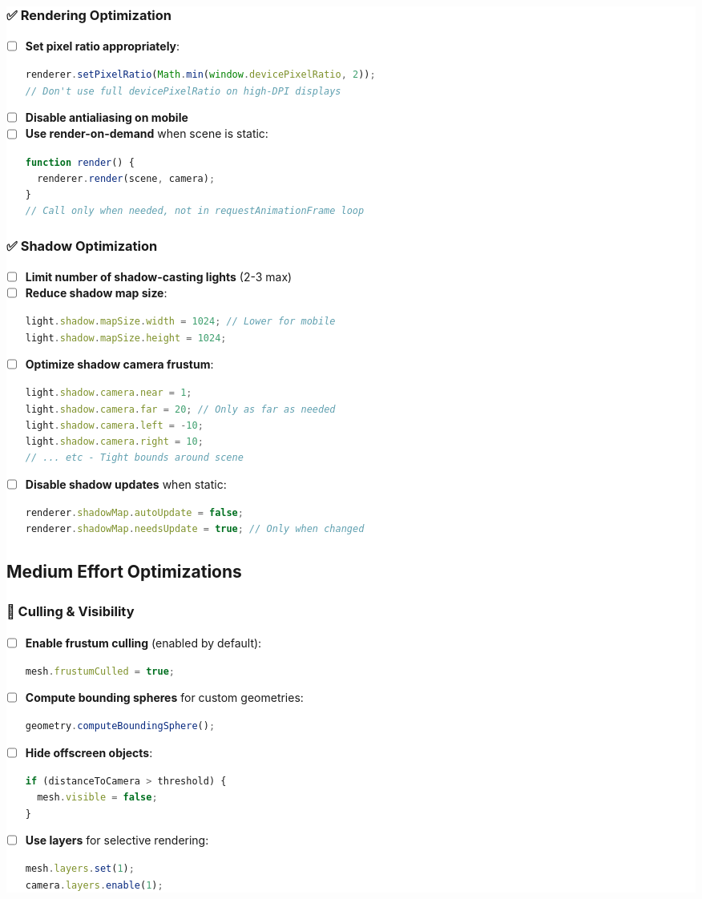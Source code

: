 ### ✅ Rendering Optimization

- [ ] **Set pixel ratio appropriately**:
  ```javascript
  renderer.setPixelRatio(Math.min(window.devicePixelRatio, 2));
  // Don't use full devicePixelRatio on high-DPI displays
  ```
- [ ] **Disable antialiasing on mobile**
- [ ] **Use render-on-demand** when scene is static:
  ```javascript
  function render() {
    renderer.render(scene, camera);
  }
  // Call only when needed, not in requestAnimationFrame loop
  ```

### ✅ Shadow Optimization

- [ ] **Limit number of shadow-casting lights** (2-3 max)
- [ ] **Reduce shadow map size**:
  ```javascript
  light.shadow.mapSize.width = 1024; // Lower for mobile
  light.shadow.mapSize.height = 1024;
  ```
- [ ] **Optimize shadow camera frustum**:
  ```javascript
  light.shadow.camera.near = 1;
  light.shadow.camera.far = 20; // Only as far as needed
  light.shadow.camera.left = -10;
  light.shadow.camera.right = 10;
  // ... etc - Tight bounds around scene
  ```
- [ ] **Disable shadow updates** when static:
  ```javascript
  renderer.shadowMap.autoUpdate = false;
  renderer.shadowMap.needsUpdate = true; // Only when changed
  ```

## Medium Effort Optimizations

### 🔧 Culling & Visibility

- [ ] **Enable frustum culling** (enabled by default):
  ```javascript
  mesh.frustumCulled = true;
  ```
- [ ] **Compute bounding spheres** for custom geometries:
  ```javascript
  geometry.computeBoundingSphere();
  ```
- [ ] **Hide offscreen objects**:
  ```javascript
  if (distanceToCamera > threshold) {
    mesh.visible = false;
  }
  ```
- [ ] **Use layers** for selective rendering:
  ```javascript
  mesh.layers.set(1);
  camera.layers.enable(1);
  ```

